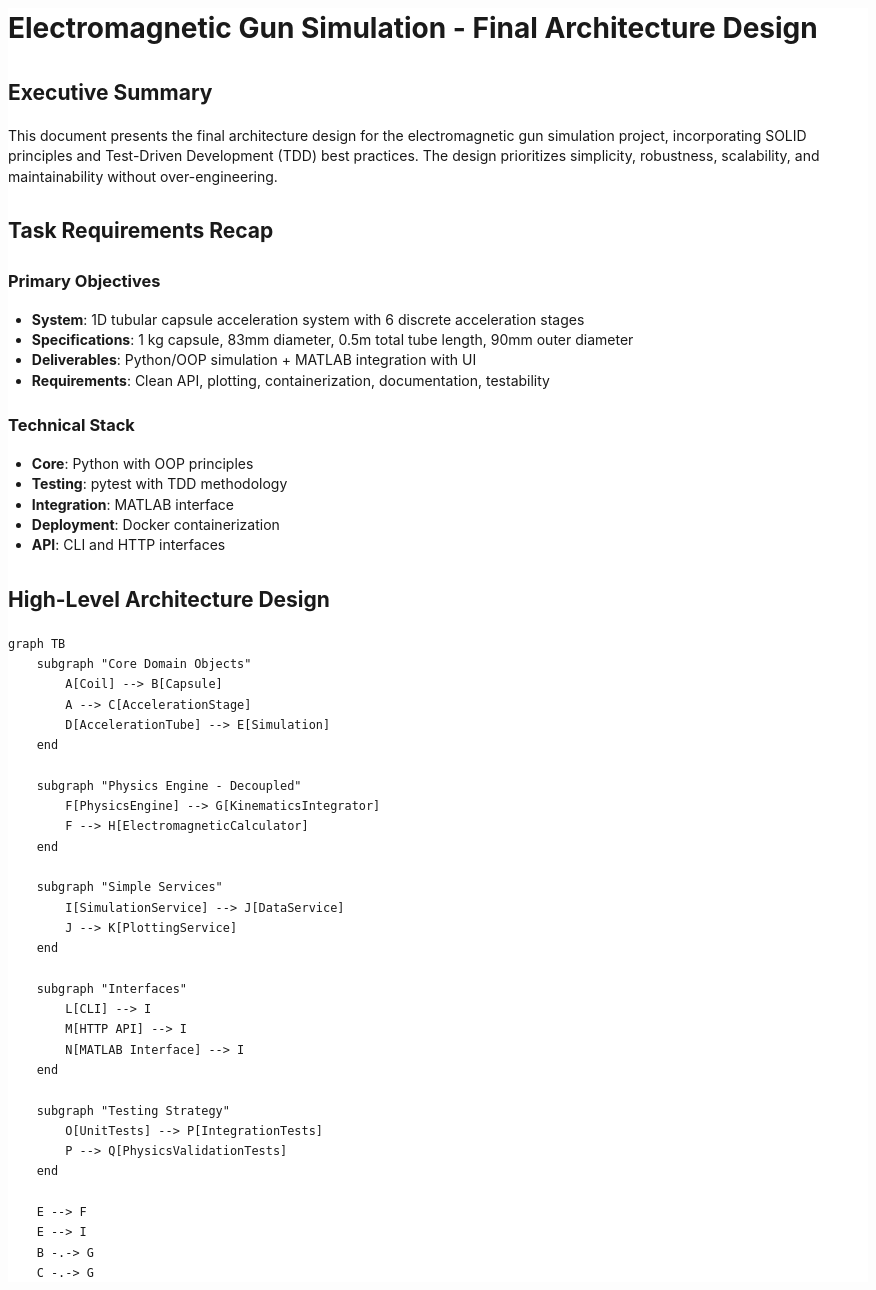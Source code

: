 # Electromagnetic Gun Simulation - Final Architecture Design

## Executive Summary

This document presents the final architecture design for the electromagnetic gun simulation project, incorporating SOLID principles and Test-Driven Development (TDD) best practices. The design prioritizes simplicity, robustness, scalability, and maintainability without over-engineering.

## Task Requirements Recap

### Primary Objectives
- **System**: 1D tubular capsule acceleration system with 6 discrete acceleration stages
- **Specifications**: 1 kg capsule, 83mm diameter, 0.5m total tube length, 90mm outer diameter  
- **Deliverables**: Python/OOP simulation + MATLAB integration with UI
- **Requirements**: Clean API, plotting, containerization, documentation, testability

### Technical Stack
- **Core**: Python with OOP principles
- **Testing**: pytest with TDD methodology
- **Integration**: MATLAB interface
- **Deployment**: Docker containerization
- **API**: CLI and HTTP interfaces

## High-Level Architecture Design

```mermaid
graph TB
    subgraph "Core Domain Objects"
        A[Coil] --> B[Capsule]
        A --> C[AccelerationStage]
        D[AccelerationTube] --> E[Simulation]
    end
    
    subgraph "Physics Engine - Decoupled"
        F[PhysicsEngine] --> G[KinematicsIntegrator]
        F --> H[ElectromagneticCalculator]
    end
    
    subgraph "Simple Services"
        I[SimulationService] --> J[DataService]
        J --> K[PlottingService]
    end
    
    subgraph "Interfaces"
        L[CLI] --> I
        M[HTTP API] --> I
        N[MATLAB Interface] --> I
    end
    
    subgraph "Testing Strategy"
        O[UnitTests] --> P[IntegrationTests]
        P --> Q[PhysicsValidationTests]
    end
    
    E --> F
    E --> I
    B -.-> G
    C -.-> G
```
